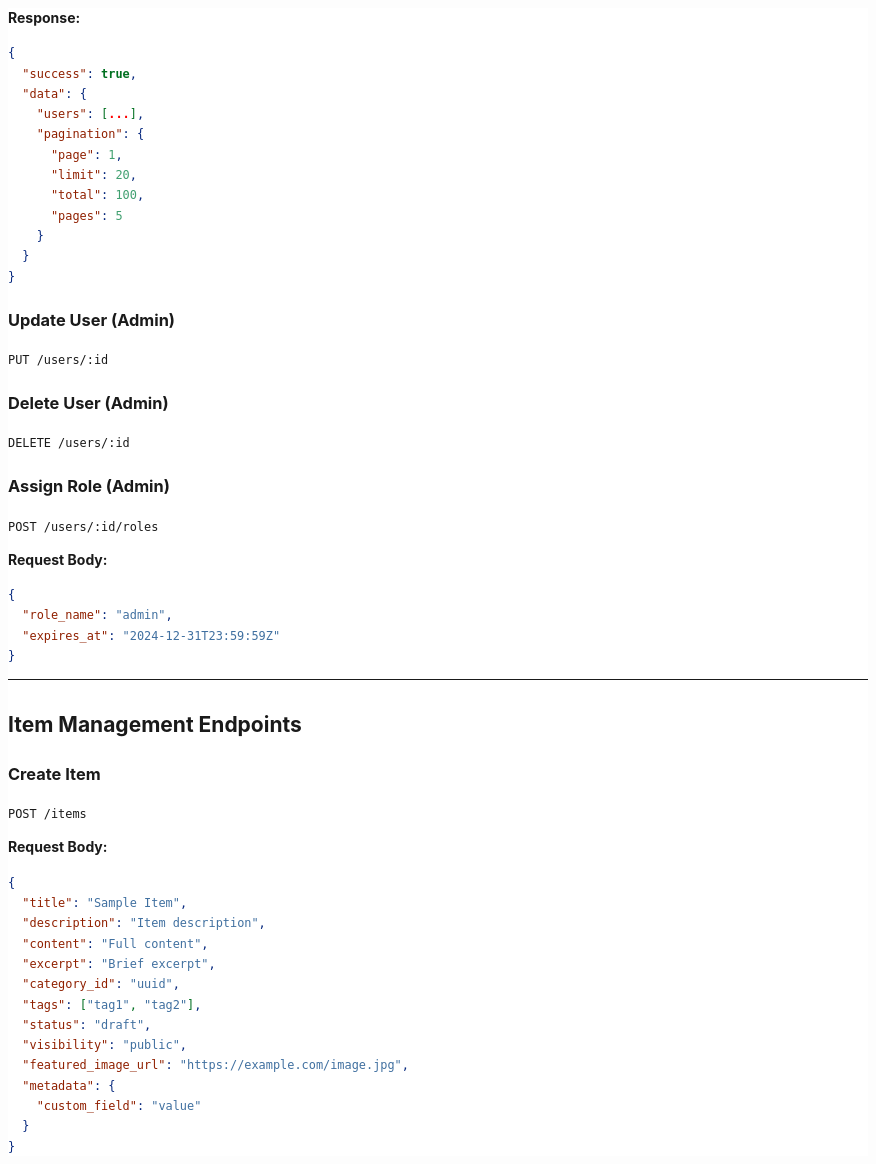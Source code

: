 **Response:**
```json
{
  "success": true,
  "data": {
    "users": [...],
    "pagination": {
      "page": 1,
      "limit": 20,
      "total": 100,
      "pages": 5
    }
  }
}
```

### Update User (Admin)
```http
PUT /users/:id
```

### Delete User (Admin)
```http
DELETE /users/:id
```

### Assign Role (Admin)
```http
POST /users/:id/roles
```

**Request Body:**
```json
{
  "role_name": "admin",
  "expires_at": "2024-12-31T23:59:59Z"
}
```

---

## Item Management Endpoints

### Create Item
```http
POST /items
```

**Request Body:**
```json
{
  "title": "Sample Item",
  "description": "Item description",
  "content": "Full content",
  "excerpt": "Brief excerpt",
  "category_id": "uuid",
  "tags": ["tag1", "tag2"],
  "status": "draft",
  "visibility": "public",
  "featured_image_url": "https://example.com/image.jpg",
  "metadata": {
    "custom_field": "value"
  }
}
```
